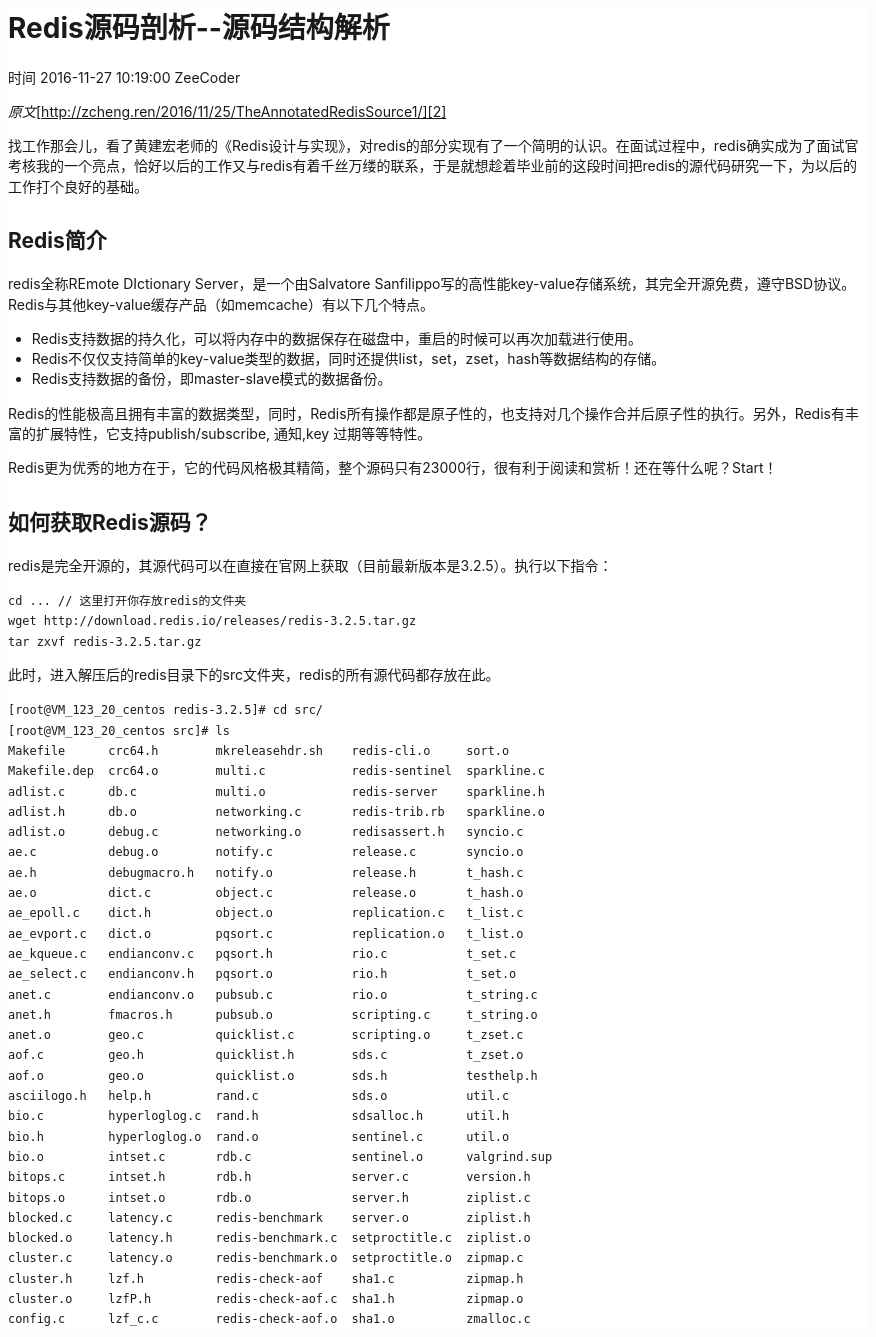# Redis源码剖析--源码结构解析

 时间 2016-11-27 10:19:00  ZeeCoder

_原文_[http://zcheng.ren/2016/11/25/TheAnnotatedRedisSource1/][2]


找工作那会儿，看了黄建宏老师的《Redis设计与实现》，对redis的部分实现有了一个简明的认识。在面试过程中，redis确实成为了面试官考核我的一个亮点，恰好以后的工作又与redis有着千丝万缕的联系，于是就想趁着毕业前的这段时间把redis的源代码研究一下，为以后的工作打个良好的基础。 

## Redis简介 

redis全称REmote DIctionary Server，是一个由Salvatore Sanfilippo写的高性能key-value存储系统，其完全开源免费，遵守BSD协议。Redis与其他key-value缓存产品（如memcache）有以下几个特点。

* Redis支持数据的持久化，可以将内存中的数据保存在磁盘中，重启的时候可以再次加载进行使用。
* Redis不仅仅支持简单的key-value类型的数据，同时还提供list，set，zset，hash等数据结构的存储。
* Redis支持数据的备份，即master-slave模式的数据备份。

Redis的性能极高且拥有丰富的数据类型，同时，Redis所有操作都是原子性的，也支持对几个操作合并后原子性的执行。另外，Redis有丰富的扩展特性，它支持publish/subscribe, 通知,key 过期等等特性。

Redis更为优秀的地方在于，它的代码风格极其精简，整个源码只有23000行，很有利于阅读和赏析！还在等什么呢？Start！

## 如何获取Redis源码？ 

redis是完全开源的，其源代码可以在直接在官网上获取（目前最新版本是3.2.5）。执行以下指令： 

    cd ... // 这里打开你存放redis的文件夹
    wget http://download.redis.io/releases/redis-3.2.5.tar.gz
    tar zxvf redis-3.2.5.tar.gz
    

此时，进入解压后的redis目录下的src文件夹，redis的所有源代码都存放在此。 

    [root@VM_123_20_centos redis-3.2.5]# cd src/
    [root@VM_123_20_centos src]# ls
    Makefile      crc64.h        mkreleasehdr.sh    redis-cli.o     sort.o
    Makefile.dep  crc64.o        multi.c            redis-sentinel  sparkline.c
    adlist.c      db.c           multi.o            redis-server    sparkline.h
    adlist.h      db.o           networking.c       redis-trib.rb   sparkline.o
    adlist.o      debug.c        networking.o       redisassert.h   syncio.c
    ae.c          debug.o        notify.c           release.c       syncio.o
    ae.h          debugmacro.h   notify.o           release.h       t_hash.c
    ae.o          dict.c         object.c           release.o       t_hash.o
    ae_epoll.c    dict.h         object.o           replication.c   t_list.c
    ae_evport.c   dict.o         pqsort.c           replication.o   t_list.o
    ae_kqueue.c   endianconv.c   pqsort.h           rio.c           t_set.c
    ae_select.c   endianconv.h   pqsort.o           rio.h           t_set.o
    anet.c        endianconv.o   pubsub.c           rio.o           t_string.c
    anet.h        fmacros.h      pubsub.o           scripting.c     t_string.o
    anet.o        geo.c          quicklist.c        scripting.o     t_zset.c
    aof.c         geo.h          quicklist.h        sds.c           t_zset.o
    aof.o         geo.o          quicklist.o        sds.h           testhelp.h
    asciilogo.h   help.h         rand.c             sds.o           util.c
    bio.c         hyperloglog.c  rand.h             sdsalloc.h      util.h
    bio.h         hyperloglog.o  rand.o             sentinel.c      util.o
    bio.o         intset.c       rdb.c              sentinel.o      valgrind.sup
    bitops.c      intset.h       rdb.h              server.c        version.h
    bitops.o      intset.o       rdb.o              server.h        ziplist.c
    blocked.c     latency.c      redis-benchmark    server.o        ziplist.h
    blocked.o     latency.h      redis-benchmark.c  setproctitle.c  ziplist.o
    cluster.c     latency.o      redis-benchmark.o  setproctitle.o  zipmap.c
    cluster.h     lzf.h          redis-check-aof    sha1.c          zipmap.h
    cluster.o     lzfP.h         redis-check-aof.c  sha1.h          zipmap.o
    config.c      lzf_c.c        redis-check-aof.o  sha1.o          zmalloc.c

[2]: http://zcheng.ren/2016/11/25/TheAnnotatedRedisSource1/?utm_source=tuicool&utm_medium=referral
[5]: http://redissrc.readthedocs.io/en/latest/#id3
[6]: http://blog.huangz.me/diary/2014/how-to-read-redis-source-code.html
[7]: http://img1.tuicool.com/2aeINrI.png!web